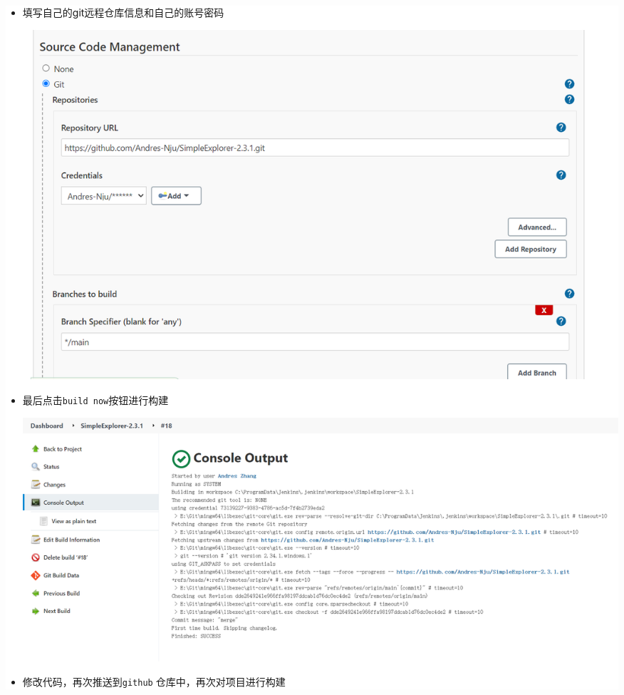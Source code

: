   - 填写自己的git远程仓库信息和自己的账号密码

    ![28](ref/28.png)

  - 最后点击`build now`按钮进行构建

    ![29](ref/29.png)

- 修改代码，再次推送到`github` 仓库中，再次对项目进行构建
